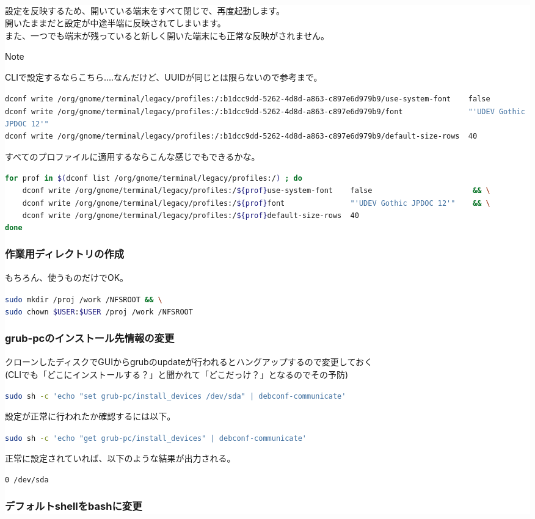 設定を反映するため、開いている端末をすべて閉じで、再度起動します。  
開いたままだと設定が中途半端に反映されてしまいます。  
また、一つでも端末が残っていると新しく開いた端末にも正常な反映がされません。  

>[!NOTE]
> CLIで設定するならこちら....なんだけど、UUIDが同じとは限らないので参考まで。
> ```bash
> dconf write /org/gnome/terminal/legacy/profiles:/:b1dcc9dd-5262-4d8d-a863-c897e6d979b9/use-system-font    false
> dconf write /org/gnome/terminal/legacy/profiles:/:b1dcc9dd-5262-4d8d-a863-c897e6d979b9/font               "'UDEV Gothic JPDOC 12'"
> dconf write /org/gnome/terminal/legacy/profiles:/:b1dcc9dd-5262-4d8d-a863-c897e6d979b9/default-size-rows  40
> ```
> 
> すべてのプロファイルに適用するならこんな感じでもできるかな。
> ```bash
> for prof in $(dconf list /org/gnome/terminal/legacy/profiles:/) ; do
>     dconf write /org/gnome/terminal/legacy/profiles:/${prof}use-system-font    false                       && \
>     dconf write /org/gnome/terminal/legacy/profiles:/${prof}font               "'UDEV Gothic JPDOC 12'"    && \
>     dconf write /org/gnome/terminal/legacy/profiles:/${prof}default-size-rows  40
> done
> ```


### 作業用ディレクトリの作成

もちろん、使うものだけでOK。  

```bash
sudo mkdir /proj /work /NFSROOT && \
sudo chown $USER:$USER /proj /work /NFSROOT
```

### grub-pcのインストール先情報の変更

クローンしたディスクでGUIからgrubのupdateが行われるとハングアップするので変更しておく  
(CLIでも「どこにインストールする？」と聞かれて「どこだっけ？」となるのでその予防)  

```bash
sudo sh -c 'echo "set grub-pc/install_devices /dev/sda" | debconf-communicate'
```

設定が正常に行われたか確認するには以下。  
```bash
sudo sh -c 'echo "get grub-pc/install_devices" | debconf-communicate'
```

正常に設定されていれば、以下のような結果が出力される。

```bash
0 /dev/sda
```
### デフォルトshellをbashに変更
